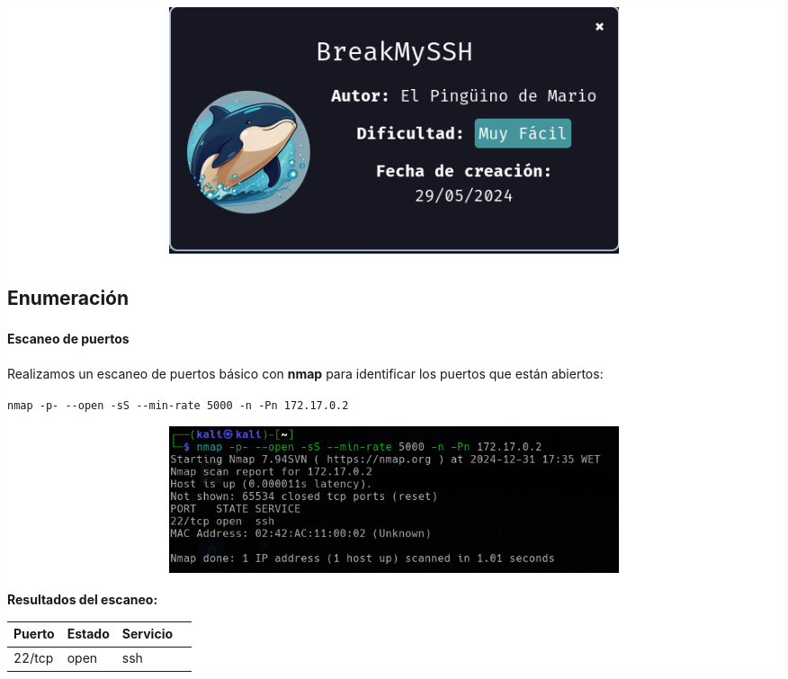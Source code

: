 
<p align="center">
    <img src="../img/Pasted_image_20241231173535.png" width="500">
</p>




## **Enumeración**

#### Escaneo de puertos

Realizamos un escaneo de puertos básico con **nmap** para identificar los puertos que están abiertos:
```
nmap -p- --open -sS --min-rate 5000 -n -Pn 172.17.0.2
```

<p align="center">
    <img src="../img/Pasted_image_20241231173623.png" width="500">
</p>


**Resultados del escaneo:**

| Puerto | Estado | Servicio |     |
| ------ | ------ | -------- | --- |
| 22/tcp | open   | ssh      |     |
